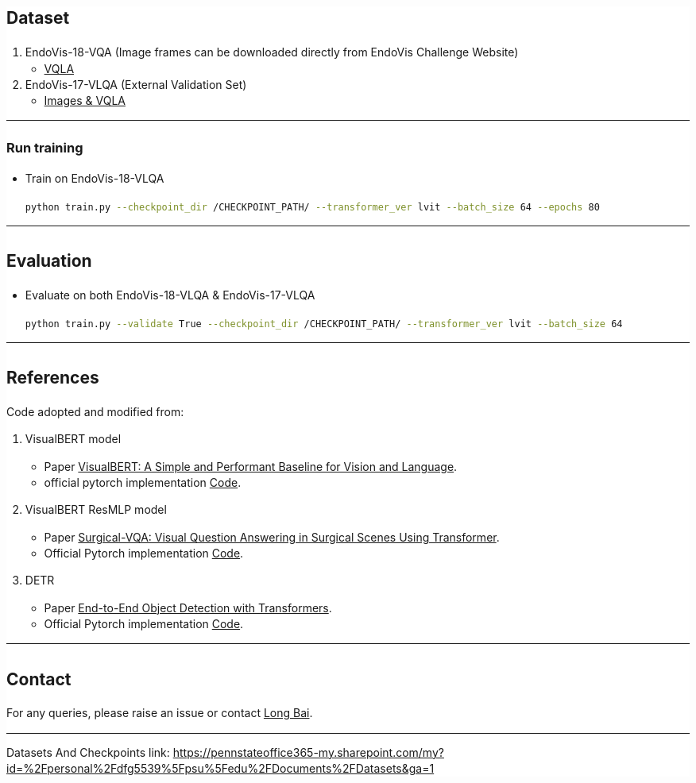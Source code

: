 
## Dataset

1. EndoVis-18-VQA (Image frames can be downloaded directly from EndoVis Challenge Website)
    - [VQLA](https://drive.google.com/file/d/1m7CSNY9PcUoCAUO_DoppDCi_l2L2RiFN/view?usp=sharing)
2. EndoVis-17-VLQA (External Validation Set)
    - [Images & VQLA](https://drive.google.com/file/d/1PQ-SDxwiNXs5nmV7PuBgBUlfaRRQaQAU/view?usp=sharing)  

---

### Run training

- Train on EndoVis-18-VLQA 
    ```bash
    python train.py --checkpoint_dir /CHECKPOINT_PATH/ --transformer_ver lvit --batch_size 64 --epochs 80
    ```

---

## Evaluation

- Evaluate on both EndoVis-18-VLQA & EndoVis-17-VLQA
    ```bash
    python train.py --validate True --checkpoint_dir /CHECKPOINT_PATH/ --transformer_ver lvit --batch_size 64
    ```

---

## References

Code adopted and modified from:
1. VisualBERT model
    - Paper [VisualBERT: A Simple and Performant Baseline for Vision and Language](https://arxiv.org/abs/1908.03557).
    - official pytorch implementation [Code](https://github.com/huggingface/transformers.git).

2. VisualBERT ResMLP model
    - Paper [Surgical-VQA: Visual Question Answering in Surgical Scenes Using Transformer](https://arxiv.org/abs/2206.11053).
    - Official Pytorch implementation [Code](https://github.com/lalithjets/Surgical_VQA).

3. DETR
    - Paper [End-to-End Object Detection with Transformers](https://arxiv.org/abs/2005.12872).
    - Official Pytorch implementation [Code](https://github.com/facebookresearch/detr).

---

## Contact

For any queries, please raise an issue or contact [Long Bai](mailto:b.long@link.cuhk.edu.hk).

---
Datasets And Checkpoints link: https://pennstateoffice365-my.sharepoint.com/my?id=%2Fpersonal%2Fdfg5539%5Fpsu%5Fedu%2FDocuments%2FDatasets&ga=1
